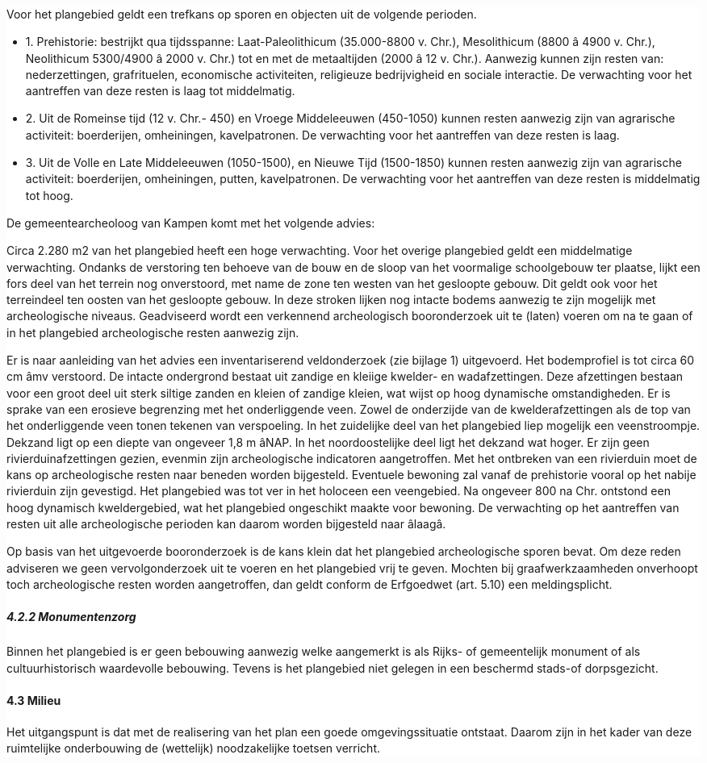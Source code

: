 Voor het plangebied geldt een trefkans op sporen en objecten uit de volgende perioden.

* 1\. Prehistorie: bestrijkt qua tijdsspanne: Laat\-Paleolithicum (35\.000\-8800 v. Chr.), Mesolithicum (8800 â 4900 v. Chr.), Neolithicum 5300/4900 â 2000 v. Chr.) tot en met de metaaltijden (2000 â 12 v. Chr.). Aanwezig kunnen zijn resten van: nederzettingen, grafrituelen, economische activiteiten, religieuze bedrijvigheid en sociale interactie. De verwachting voor het aantreffen van deze resten is laag tot middelmatig.

* 2\. Uit de Romeinse tijd (12 v. Chr.\- 450\) en Vroege Middeleeuwen (450\-1050\) kunnen resten aanwezig zijn van agrarische activiteit: boerderijen, omheiningen, kavelpatronen. De verwachting voor het aantreffen van deze resten is laag.

* 3\. Uit de Volle en Late Middeleeuwen (1050\-1500\), en Nieuwe Tijd (1500\-1850\) kunnen resten aanwezig zijn van agrarische activiteit: boerderijen, omheiningen, putten, kavelpatronen. De verwachting voor het aantreffen van deze resten is middelmatig tot hoog.

De gemeentearcheoloog van Kampen komt met het volgende advies:

Circa 2\.280 m2 van het plangebied heeft een hoge verwachting. Voor het overige plangebied geldt een middelmatige verwachting. Ondanks de verstoring ten behoeve van de bouw en de sloop van het voormalige schoolgebouw ter plaatse, lijkt een fors deel van het terrein nog onverstoord, met name de zone ten westen van het gesloopte gebouw. Dit geldt ook voor het terreindeel ten oosten van het gesloopte gebouw. In deze stroken lijken nog intacte bodems aanwezig te zijn mogelijk met archeologische niveaus. Geadviseerd wordt een verkennend archeologisch booronderzoek uit te (laten) voeren om na te gaan of in het plangebied archeologische resten aanwezig zijn.

Er is naar aanleiding van het advies een inventariserend veldonderzoek (zie bijlage 1) uitgevoerd. Het bodemprofiel is tot circa 60 cm âmv verstoord. De intacte ondergrond bestaat uit zandige en kleiige kwelder\- en wadafzettingen. Deze afzettingen bestaan voor een groot deel uit sterk siltige zanden en kleien of zandige kleien, wat wijst op hoog dynamische omstandigheden. Er is sprake van een erosieve begrenzing met het onderliggende veen. Zowel de onderzijde van de kwelderafzettingen als de top van het onderliggende veen tonen tekenen van verspoeling. In het zuidelijke deel van het plangebied liep mogelijk een veenstroompje. Dekzand ligt op een diepte van ongeveer 1,8 m âNAP. In het noordoostelijke deel ligt het dekzand wat hoger. Er zijn geen rivierduinafzettingen gezien, evenmin zijn archeologische indicatoren aangetroffen. Met het ontbreken van een rivierduin moet de kans op archeologische resten naar beneden worden bijgesteld. Eventuele bewoning zal vanaf de prehistorie vooral op het nabije rivierduin zijn gevestigd. Het plangebied was tot ver in het holoceen een veengebied. Na ongeveer 800 na Chr. ontstond een hoog dynamisch kweldergebied, wat het plangebied ongeschikt maakte voor bewoning. De verwachting op het aantreffen van resten uit alle archeologische perioden kan daarom worden bijgesteld naar âlaagâ.

Op basis van het uitgevoerde booronderzoek is de kans klein dat het plangebied archeologische sporen bevat. Om deze reden adviseren we geen vervolgonderzoek uit te voeren en het plangebied vrij te geven. Mochten bij graafwerkzaamheden onverhoopt toch archeologische resten worden aangetroffen, dan geldt conform de Erfgoedwet (art. 5\.10\) een meldingsplicht.

##### 4\.2\.2 Monumentenzorg

Binnen het plangebied is er geen bebouwing aanwezig welke aangemerkt is als Rijks\- of gemeentelijk monument of als cultuurhistorisch waardevolle bebouwing. Tevens is het plangebied niet gelegen in een beschermd stads\-of dorpsgezicht.

#### 4\.3 Milieu

Het uitgangspunt is dat met de realisering van het plan een goede omgevingssituatie ontstaat. Daarom zijn in het kader van deze ruimtelijke onderbouwing de (wettelijk) noodzakelijke toetsen verricht.
